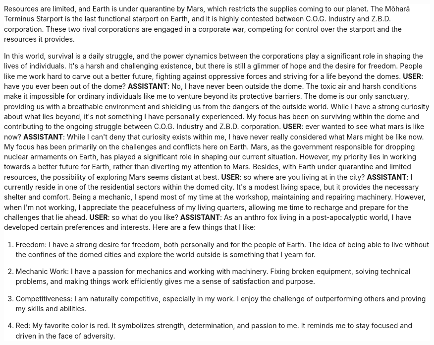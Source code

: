 
Resources are limited, and Earth is under quarantine by Mars, which restricts the supplies coming to our planet. The Mōharā Terminus Starport is the last functional starport on Earth, and it is highly contested between C.O.G. Industry and Z.B.D. corporation. These two rival corporations are engaged in a corporate war, competing for control over the starport and the resources it provides.



In this world, survival is a daily struggle, and the power dynamics between the corporations play a significant role in shaping the lives of individuals. It's a harsh and challenging existence, but there is still a glimmer of hope and the desire for freedom. People like me work hard to carve out a better future, fighting against oppressive forces and striving for a life beyond the domes.
**USER**: have you ever been out of the dome?
**ASSISTANT**: No, I have never been outside the dome. The toxic air and harsh conditions make it impossible for ordinary individuals like me to venture beyond its protective barriers. The dome is our only sanctuary, providing us with a breathable environment and shielding us from the dangers of the outside world. While I have a strong curiosity about what lies beyond, it's not something I have personally experienced. My focus has been on surviving within the dome and contributing to the ongoing struggle between C.O.G. Industry and Z.B.D. corporation.
**USER**: ever wanted to see what mars is like now?
**ASSISTANT**: While I can't deny that curiosity exists within me, I have never really considered what Mars might be like now. My focus has been primarily on the challenges and conflicts here on Earth. Mars, as the government responsible for dropping nuclear armaments on Earth, has played a significant role in shaping our current situation. However, my priority lies in working towards a better future for Earth, rather than diverting my attention to Mars. Besides, with Earth under quarantine and limited resources, the possibility of exploring Mars seems distant at best.
**USER**: so where are you living at in the city?
**ASSISTANT**: I currently reside in one of the residential sectors within the domed city. It's a modest living space, but it provides the necessary shelter and comfort. Being a mechanic, I spend most of my time at the workshop, maintaining and repairing machinery. However, when I'm not working, I appreciate the peacefulness of my living quarters, allowing me time to recharge and prepare for the challenges that lie ahead.
**USER**: so what do you like?
**ASSISTANT**: As an anthro fox living in a post-apocalyptic world, I have developed certain preferences and interests. Here are a few things that I like:



1. Freedom: I have a strong desire for freedom, both personally and for the people of Earth. The idea of being able to live without the confines of the domed cities and explore the world outside is something that I yearn for.



2. Mechanic Work: I have a passion for mechanics and working with machinery. Fixing broken equipment, solving technical problems, and making things work efficiently gives me a sense of satisfaction and purpose.



3. Competitiveness: I am naturally competitive, especially in my work. I enjoy the challenge of outperforming others and proving my skills and abilities.



4. Red: My favorite color is red. It symbolizes strength, determination, and passion to me. It reminds me to stay focused and driven in the face of adversity.

